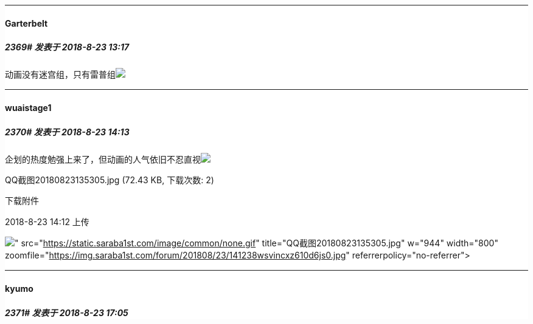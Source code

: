 -----

####  Garterbelt  
##### 2369#       发表于 2018-8-23 13:17




动画没有迷宫组，只有雷普组<img src="https://static.saraba1st.com/image/smiley/face2017/065.png" referrerpolicy="no-referrer">







-----

####  wuaistage1  
##### 2370#       发表于 2018-8-23 14:13




企划的热度勉强上来了，但动画的人气依旧不忍直视<img src="https://static.saraba1st.com/image/smiley/face2017/068.png" referrerpolicy="no-referrer">






QQ截图20180823135305.jpg
(72.43 KB, 下载次数: 2)




下载附件


2018-8-23 14:12 上传









<img src="https://img.saraba1st.com/forum/201808/23/141238wsvincxz610d6js0.jpg" referrerpolicy="no-referrer">" src="https://static.saraba1st.com/image/common/none.gif" title="QQ截图20180823135305.jpg" w="944" width="800" zoomfile="https://img.saraba1st.com/forum/201808/23/141238wsvincxz610d6js0.jpg" referrerpolicy="no-referrer">












-----

####  kyumo  
##### 2371#       发表于 2018-8-23 17:05



